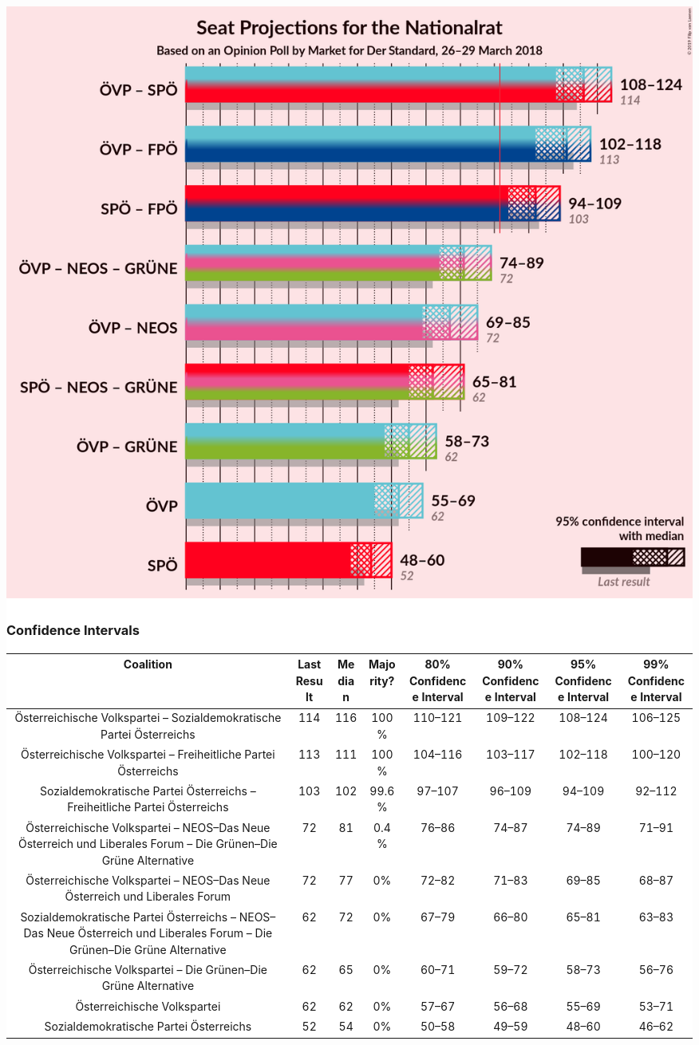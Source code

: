 ![Graph with coalitions seats not yet produced](2018-03-29-Market-coalitions-seats.png "Coalitions Seats")

### Confidence Intervals

| Coalition | Last Result | Median | Majority? | 80% Confidence Interval | 90% Confidence Interval | 95% Confidence Interval | 99% Confidence Interval |
|:---------:|:-----------:|:------:|:---------:|:-----------------------:|:-----------------------:|:-----------------------:|:-----------------------:|
| Österreichische Volkspartei – Sozialdemokratische Partei Österreichs | 114 | 116 | 100% | 110–121 | 109–122 | 108–124 | 106–125 |
| Österreichische Volkspartei – Freiheitliche Partei Österreichs | 113 | 111 | 100% | 104–116 | 103–117 | 102–118 | 100–120 |
| Sozialdemokratische Partei Österreichs – Freiheitliche Partei Österreichs | 103 | 102 | 99.6% | 97–107 | 96–109 | 94–109 | 92–112 |
| Österreichische Volkspartei – NEOS–Das Neue Österreich und Liberales Forum – Die Grünen–Die Grüne Alternative | 72 | 81 | 0.4% | 76–86 | 74–87 | 74–89 | 71–91 |
| Österreichische Volkspartei – NEOS–Das Neue Österreich und Liberales Forum | 72 | 77 | 0% | 72–82 | 71–83 | 69–85 | 68–87 |
| Sozialdemokratische Partei Österreichs – NEOS–Das Neue Österreich und Liberales Forum – Die Grünen–Die Grüne Alternative | 62 | 72 | 0% | 67–79 | 66–80 | 65–81 | 63–83 |
| Österreichische Volkspartei – Die Grünen–Die Grüne Alternative | 62 | 65 | 0% | 60–71 | 59–72 | 58–73 | 56–76 |
| Österreichische Volkspartei | 62 | 62 | 0% | 57–67 | 56–68 | 55–69 | 53–71 |
| Sozialdemokratische Partei Österreichs | 52 | 54 | 0% | 50–58 | 49–59 | 48–60 | 46–62 |
